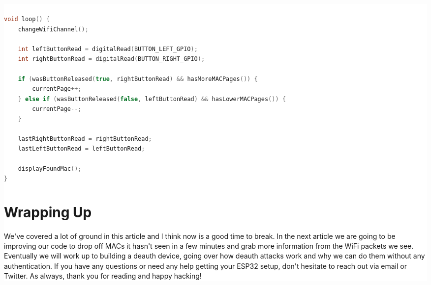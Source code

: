 ```cpp

void loop() {
    changeWifiChannel();

    int leftButtonRead = digitalRead(BUTTON_LEFT_GPIO);
    int rightButtonRead = digitalRead(BUTTON_RIGHT_GPIO);

    if (wasButtonReleased(true, rightButtonRead) && hasMoreMACPages()) {
        currentPage++;
    } else if (wasButtonReleased(false, leftButtonRead) && hasLowerMACPages()) {
        currentPage--;
    }
    
    lastRightButtonRead = rightButtonRead;
    lastLeftButtonRead = leftButtonRead;

    displayFoundMac();
}
```

# Wrapping Up
We've covered a lot of ground in this article and I think now is a good time to break. In the next article we are going to be improving our code to drop off MACs it hasn't seen in a few minutes and grab more information from the WiFi packets we see. Eventually we will work up to building a deauth device, going over how deauth attacks work and why we can do them without any authentication. If you have any questions or need any help getting your ESP32 setup, don't hesitate to reach out via email or Twitter. As always, thank you for reading and happy hacking!